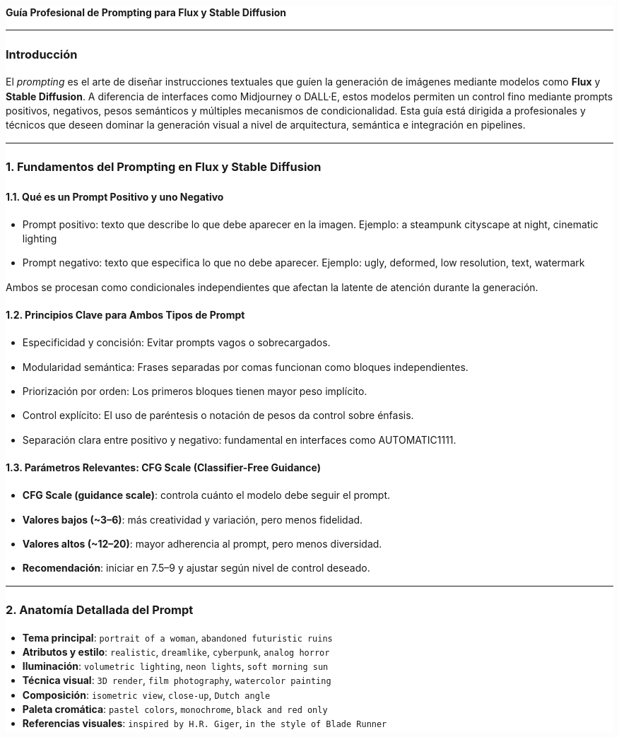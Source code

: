**Guía Profesional de Prompting para Flux y Stable Diffusion**

---

### Introducción

El *prompting* es el arte de diseñar instrucciones textuales que guíen la generación de imágenes mediante modelos como **Flux** y **Stable Diffusion**. A diferencia de interfaces como Midjourney o DALL·E, estos modelos permiten un control fino mediante prompts positivos, negativos, pesos semánticos y múltiples mecanismos de condicionalidad. Esta guía está dirigida a profesionales y técnicos que deseen dominar la generación visual a nivel de arquitectura, semántica e integración en pipelines.

---

### 1. Fundamentos del Prompting en Flux y Stable Diffusion

#### 1.1. Qué es un Prompt Positivo y uno Negativo

* Prompt positivo: texto que describe lo que debe aparecer en la imagen. Ejemplo: a steampunk cityscape at night, cinematic lighting

* Prompt negativo: texto que especifica lo que no debe aparecer. Ejemplo: ugly, deformed, low resolution, text, watermark

Ambos se procesan como condicionales independientes que afectan la latente de atención durante la generación.

#### 1.2. Principios Clave para Ambos Tipos de Prompt

* Especificidad y concisión: Evitar prompts vagos o sobrecargados.

* Modularidad semántica: Frases separadas por comas funcionan como bloques independientes.

* Priorización por orden: Los primeros bloques tienen mayor peso implícito.

* Control explícito: El uso de paréntesis o notación de pesos da control sobre énfasis.

* Separación clara entre positivo y negativo: fundamental en interfaces como AUTOMATIC1111.

#### 1.3. Parámetros Relevantes: CFG Scale (Classifier-Free Guidance)

* **CFG Scale (guidance scale)**: controla cuánto el modelo debe seguir el prompt.

* **Valores bajos (~3–6)**: más creatividad y variación, pero menos fidelidad.

* **Valores altos (~12–20)**: mayor adherencia al prompt, pero menos diversidad.

* **Recomendación**: iniciar en 7.5–9 y ajustar según nivel de control deseado.

---

### 2. Anatomía Detallada del Prompt

* **Tema principal**: `portrait of a woman`, `abandoned futuristic ruins`
* **Atributos y estilo**: `realistic`, `dreamlike`, `cyberpunk`, `analog horror`
* **Iluminación**: `volumetric lighting`, `neon lights`, `soft morning sun`
* **Técnica visual**: `3D render`, `film photography`, `watercolor painting`
* **Composición**: `isometric view`, `close-up`, `Dutch angle`
* **Paleta cromática**: `pastel colors`, `monochrome`, `black and red only`
* **Referencias visuales**: `inspired by H.R. Giger`, `in the style of Blade Runner`
